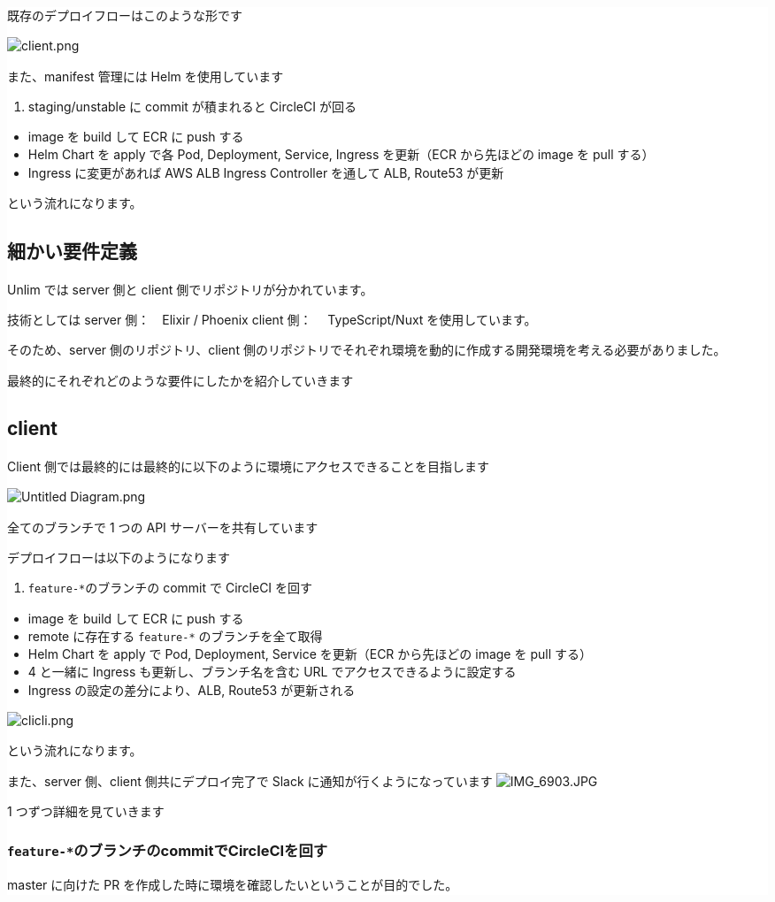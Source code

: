 既存のデプロイフローはこのような形です

![client.png](https://qiita-image-store.s3.ap-northeast-1.amazonaws.com/0/417600/89d482ff-52bd-2d20-2025-59758021ba62.png)

また、manifest 管理には Helm を使用しています

1. staging/unstable に commit が積まれると CircleCI が回る
- image を build して ECR に push する
- Helm Chart を apply で各 Pod, Deployment, Service, Ingress を更新（ECR から先ほどの image を pull する）
- Ingress に変更があれば AWS ALB Ingress Controller を通して ALB, Route53 が更新

という流れになります。


## 細かい要件定義
Unlim では server 側と client 側でリポジトリが分かれています。

技術としては
server 側：　Elixir / Phoenix
client 側：　 TypeScript/Nuxt
を使用しています。

そのため、server 側のリポジトリ、client 側のリポジトリでそれぞれ環境を動的に作成する開発環境を考える必要がありました。

最終的にそれぞれどのような要件にしたかを紹介していきます

## client

Client 側では最終的には最終的に以下のように環境にアクセスできることを目指します

![Untitled Diagram.png](https://qiita-image-store.s3.ap-northeast-1.amazonaws.com/0/417600/48886955-e8c7-3210-00ba-8dcada97161f.png)

全てのブランチで 1 つの API サーバーを共有しています

デプロイフローは以下のようになります

1. `feature-*`のブランチの commit で CircleCI を回す
- image を build して ECR に push する
- remote に存在する `feature-*` のブランチを全て取得
- Helm Chart を apply で Pod, Deployment, Service を更新（ECR から先ほどの image を pull する）
- 4 と一緒に Ingress も更新し、ブランチ名を含む URL でアクセスできるように設定する
- Ingress の設定の差分により、ALB, Route53 が更新される

![clicli.png](https://qiita-image-store.s3.ap-northeast-1.amazonaws.com/0/417600/43490d03-6473-6a8a-3f03-bf385045e89c.png)


という流れになります。

また、server 側、client 側共にデプロイ完了で Slack に通知が行くようになっています
![IMG_6903.JPG](https://qiita-image-store.s3.ap-northeast-1.amazonaws.com/0/417600/1c4facdf-3395-390e-4c4e-b9c91497d825.jpeg)


1 つずつ詳細を見ていきます

### `feature-*`のブランチのcommitでCircleCIを回す
master に向けた PR を作成した時に環境を確認したいということが目的でした。
